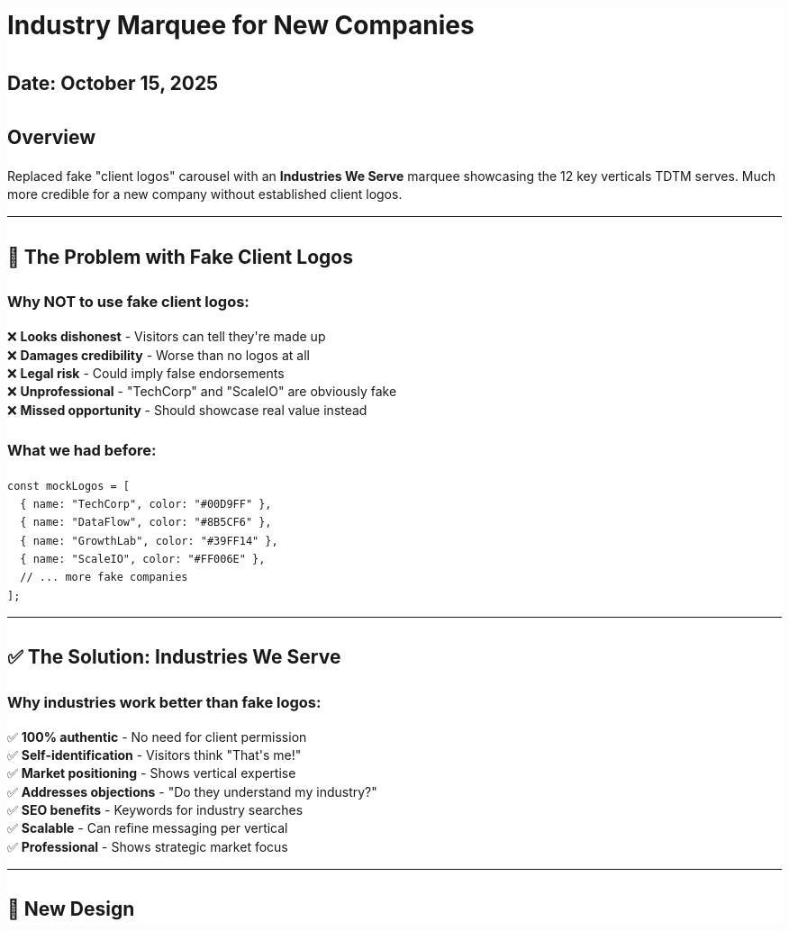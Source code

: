 # Industry Marquee for New Companies

## Date: October 15, 2025

## Overview
Replaced fake "client logos" carousel with an **Industries We Serve** marquee showcasing the 12 key verticals TDTM serves. Much more credible for a new company without established client logos.

---

## 🎯 The Problem with Fake Client Logos

### Why NOT to use fake client logos:
❌ **Looks dishonest** - Visitors can tell they're made up  
❌ **Damages credibility** - Worse than no logos at all  
❌ **Legal risk** - Could imply false endorsements  
❌ **Unprofessional** - "TechCorp" and "ScaleIO" are obviously fake  
❌ **Missed opportunity** - Should showcase real value instead  

### What we had before:
```tsx
const mockLogos = [
  { name: "TechCorp", color: "#00D9FF" },
  { name: "DataFlow", color: "#8B5CF6" },
  { name: "GrowthLab", color: "#39FF14" },
  { name: "ScaleIO", color: "#FF006E" },
  // ... more fake companies
];
```

---

## ✅ The Solution: Industries We Serve

### Why industries work better than fake logos:
✅ **100% authentic** - No need for client permission  
✅ **Self-identification** - Visitors think "That's me!"  
✅ **Market positioning** - Shows vertical expertise  
✅ **Addresses objections** - "Do they understand my industry?"  
✅ **SEO benefits** - Keywords for industry searches  
✅ **Scalable** - Can refine messaging per vertical  
✅ **Professional** - Shows strategic market focus  

---

## 🎨 New Design
